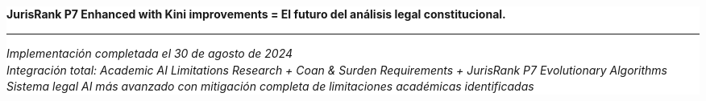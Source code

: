 **JurisRank P7 Enhanced with Kini improvements = El futuro del análisis legal constitucional.**

---

*Implementación completada el 30 de agosto de 2024*  
*Integración total: Academic AI Limitations Research + Coan & Surden Requirements + JurisRank P7 Evolutionary Algorithms*  
*Sistema legal AI más avanzado con mitigación completa de limitaciones académicas identificadas*